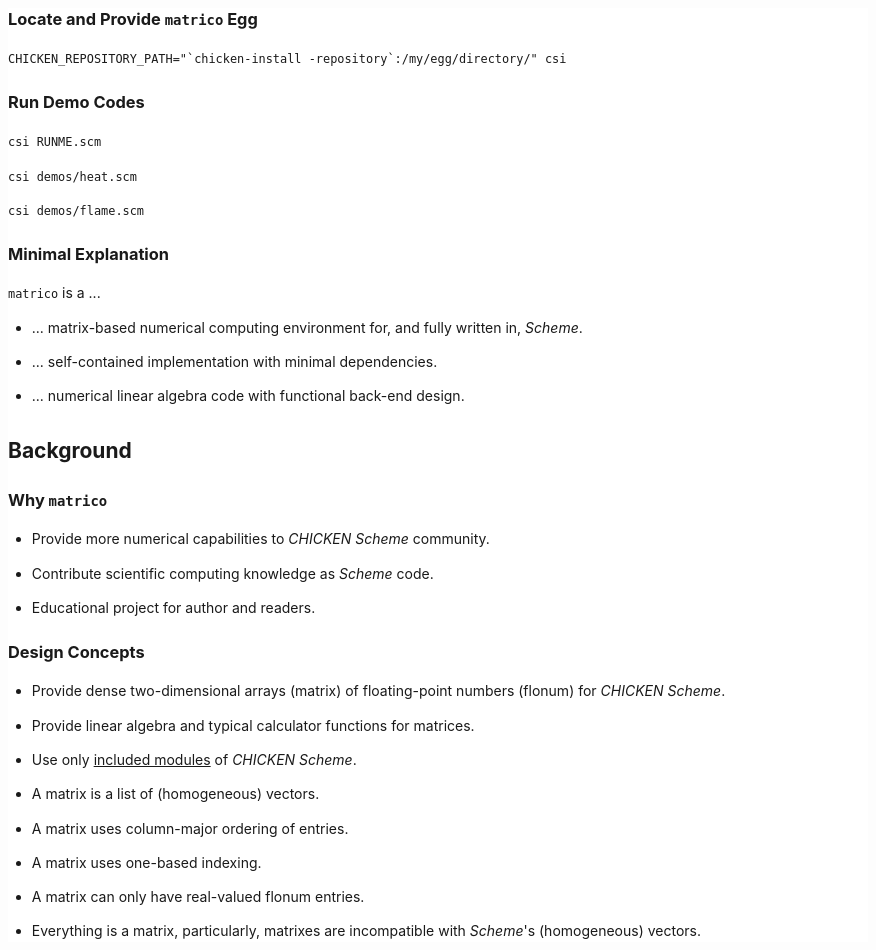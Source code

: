 ### Locate and Provide `matrico` Egg

```shell
CHICKEN_REPOSITORY_PATH="`chicken-install -repository`:/my/egg/directory/" csi
```

### Run Demo Codes

```shell
csi RUNME.scm
```

```shell
csi demos/heat.scm
```

```shell
csi demos/flame.scm
```

### Minimal Explanation

`matrico` is a ...

* ... matrix-based numerical computing environment for, and fully written in, _Scheme_.

* ... self-contained implementation with minimal dependencies.

* ... numerical linear algebra code with functional back-end design.

## Background

### Why `matrico`

* Provide more numerical capabilities to _CHICKEN Scheme_ community.

* Contribute scientific computing knowledge as _Scheme_ code.

* Educational project for author and readers.

### Design Concepts

* Provide dense two-dimensional arrays (matrix) of floating-point numbers (flonum) for _CHICKEN Scheme_.

* Provide linear algebra and typical calculator functions for matrices.

* Use only [included modules](http://wiki.call-cc.org/man/5/Included%20modules) of _CHICKEN Scheme_.

* A matrix is a list of (homogeneous) vectors.

* A matrix uses column-major ordering of entries.

* A matrix uses one-based indexing.

* A matrix can only have real-valued flonum entries.

* Everything is a matrix, particularly, matrixes are incompatible with _Scheme_'s (homogeneous) vectors.
